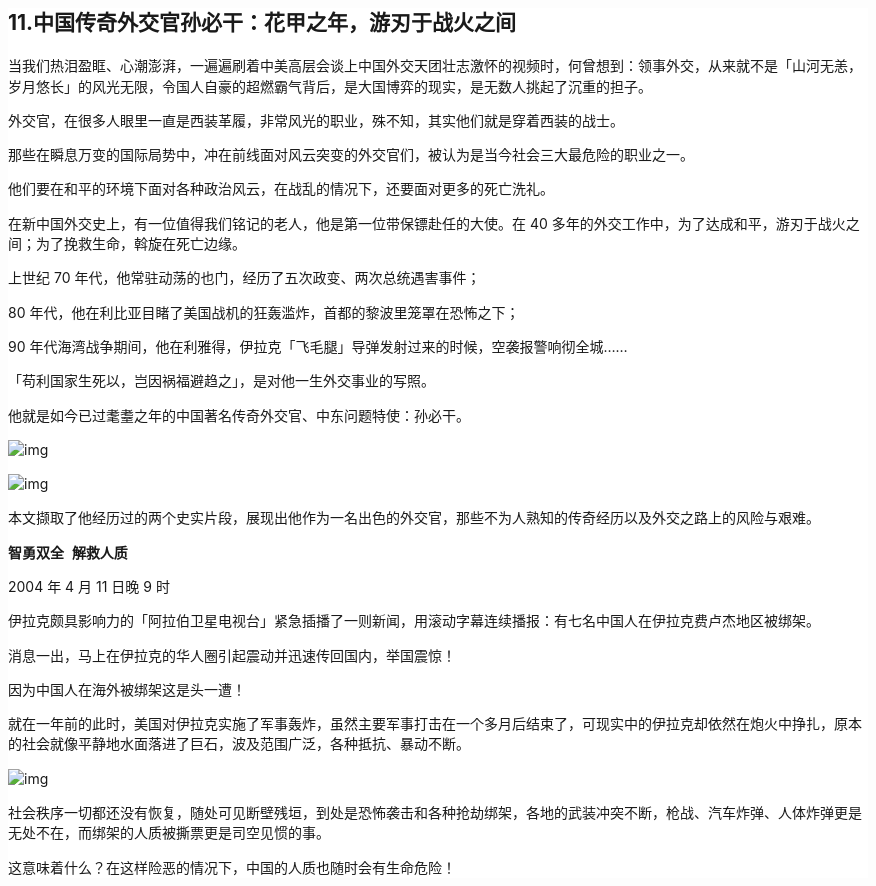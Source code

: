 ## 11.中国传奇外交官孙必干：花甲之年，游刃于战火之间
当我们热泪盈眶、心潮澎湃，一遍遍刷着中美高层会谈上中国外交天团壮志激怀的视频时，何曾想到：领事外交，从来就不是「山河无恙，岁月悠长」的风光无限，令国人自豪的超燃霸气背后，是大国博弈的现实，是无数人挑起了沉重的担子。


外交官，在很多人眼里一直是西装革履，非常风光的职业，殊不知，其实他们就是穿着西装的战士。


那些在瞬息万变的国际局势中，冲在前线面对风云突变的外交官们，被认为是当今社会三大最危险的职业之一。


他们要在和平的环境下面对各种政治风云，在战乱的情况下，还要面对更多的死亡洗礼。


在新中国外交史上，有一位值得我们铭记的老人，他是第一位带保镖赴任的大使。在 40 多年的外交工作中，为了达成和平，游刃于战火之间；为了挽救生命，斡旋在死亡边缘。


上世纪 70 年代，他常驻动荡的也门，经历了五次政变、两次总统遇害事件；


80 年代，他在利比亚目睹了美国战机的狂轰滥炸，首都的黎波里笼罩在恐怖之下；


90 年代海湾战争期间，他在利雅得，伊拉克「飞毛腿」导弹发射过来的时候，空袭报警响彻全城……


「苟利国家生死以，岂因祸福避趋之」，是对他一生外交事业的写照。


他就是如今已过耄耋之年的中国著名传奇外交官、中东问题特使：孙必干。


![img](https://pic1.zhimg.com/v2-be1293d4cc7d062636c2ad35d52614d2.webp)

![img](https://pic2.zhimg.com/v2-8976e663e903244c968c6a6cdd54b104.webp)

本文撷取了他经历过的两个史实片段，展现出他作为一名出色的外交官，那些不为人熟知的传奇经历以及外交之路上的风险与艰难。


  



**智勇双全**  **解救人质**


2004 年 4 月 11 日晚 9 时


伊拉克颇具影响力的「阿拉伯卫星电视台」紧急插播了一则新闻，用滚动字幕连续播报：有七名中国人在伊拉克费卢杰地区被绑架。


消息一出，马上在伊拉克的华人圈引起震动并迅速传回国内，举国震惊！


因为中国人在海外被绑架这是头一遭！


就在一年前的此时，美国对伊拉克实施了军事轰炸，虽然主要军事打击在一个多月后结束了，可现实中的伊拉克却依然在炮火中挣扎，原本的社会就像平静地水面落进了巨石，波及范围广泛，各种抵抗、暴动不断。


![img](https://pic1.zhimg.com/v2-a8b90a89820d815d6c4e7497193faac4.webp)

社会秩序一切都还没有恢复，随处可见断壁残垣，到处是恐怖袭击和各种抢劫绑架，各地的武装冲突不断，枪战、汽车炸弹、人体炸弹更是无处不在，而绑架的人质被撕票更是司空见惯的事。


这意味着什么？在这样险恶的情况下，中国的人质也随时会有生命危险！
